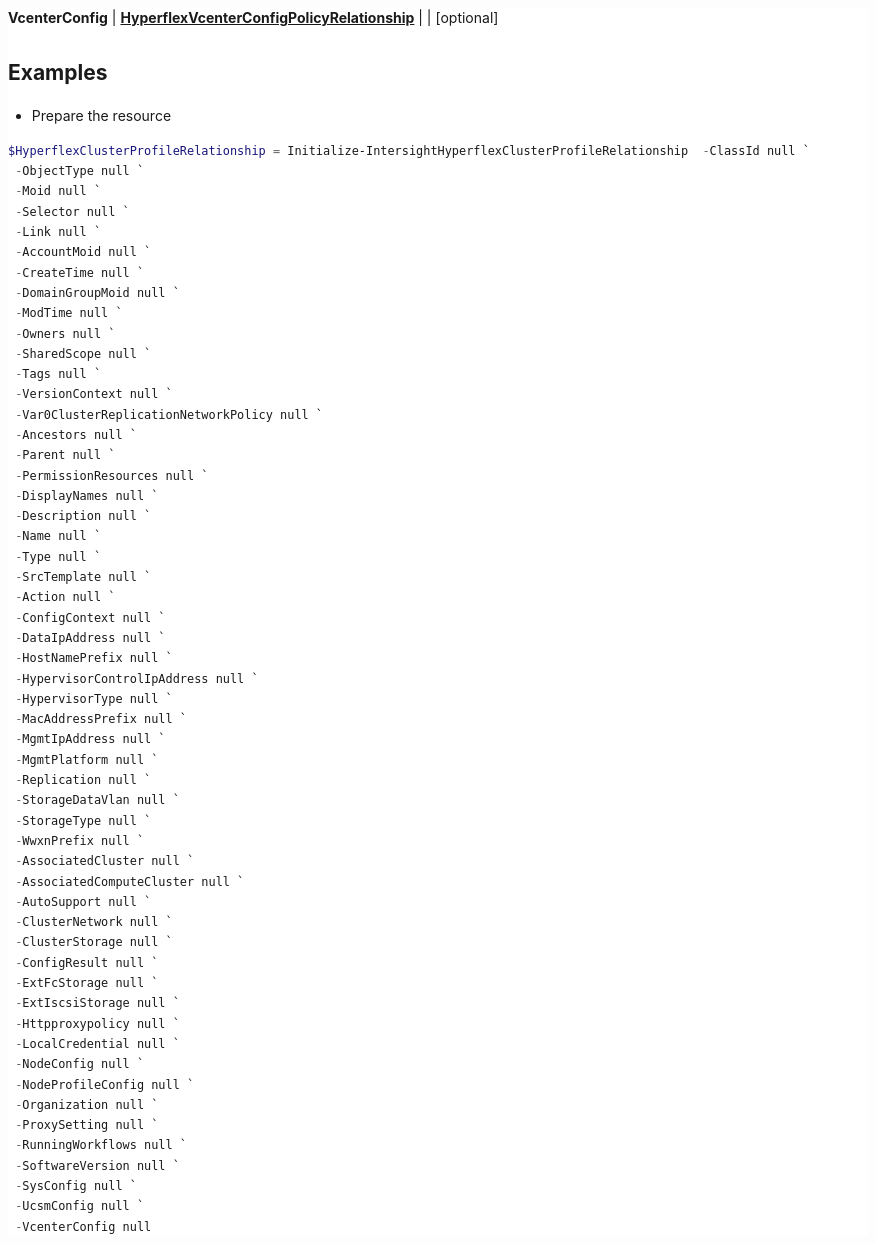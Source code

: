 **VcenterConfig** | [**HyperflexVcenterConfigPolicyRelationship**](HyperflexVcenterConfigPolicyRelationship.md) |  | [optional] 

## Examples

- Prepare the resource
```powershell
$HyperflexClusterProfileRelationship = Initialize-IntersightHyperflexClusterProfileRelationship  -ClassId null `
 -ObjectType null `
 -Moid null `
 -Selector null `
 -Link null `
 -AccountMoid null `
 -CreateTime null `
 -DomainGroupMoid null `
 -ModTime null `
 -Owners null `
 -SharedScope null `
 -Tags null `
 -VersionContext null `
 -Var0ClusterReplicationNetworkPolicy null `
 -Ancestors null `
 -Parent null `
 -PermissionResources null `
 -DisplayNames null `
 -Description null `
 -Name null `
 -Type null `
 -SrcTemplate null `
 -Action null `
 -ConfigContext null `
 -DataIpAddress null `
 -HostNamePrefix null `
 -HypervisorControlIpAddress null `
 -HypervisorType null `
 -MacAddressPrefix null `
 -MgmtIpAddress null `
 -MgmtPlatform null `
 -Replication null `
 -StorageDataVlan null `
 -StorageType null `
 -WwxnPrefix null `
 -AssociatedCluster null `
 -AssociatedComputeCluster null `
 -AutoSupport null `
 -ClusterNetwork null `
 -ClusterStorage null `
 -ConfigResult null `
 -ExtFcStorage null `
 -ExtIscsiStorage null `
 -Httpproxypolicy null `
 -LocalCredential null `
 -NodeConfig null `
 -NodeProfileConfig null `
 -Organization null `
 -ProxySetting null `
 -RunningWorkflows null `
 -SoftwareVersion null `
 -SysConfig null `
 -UcsmConfig null `
 -VcenterConfig null
```
